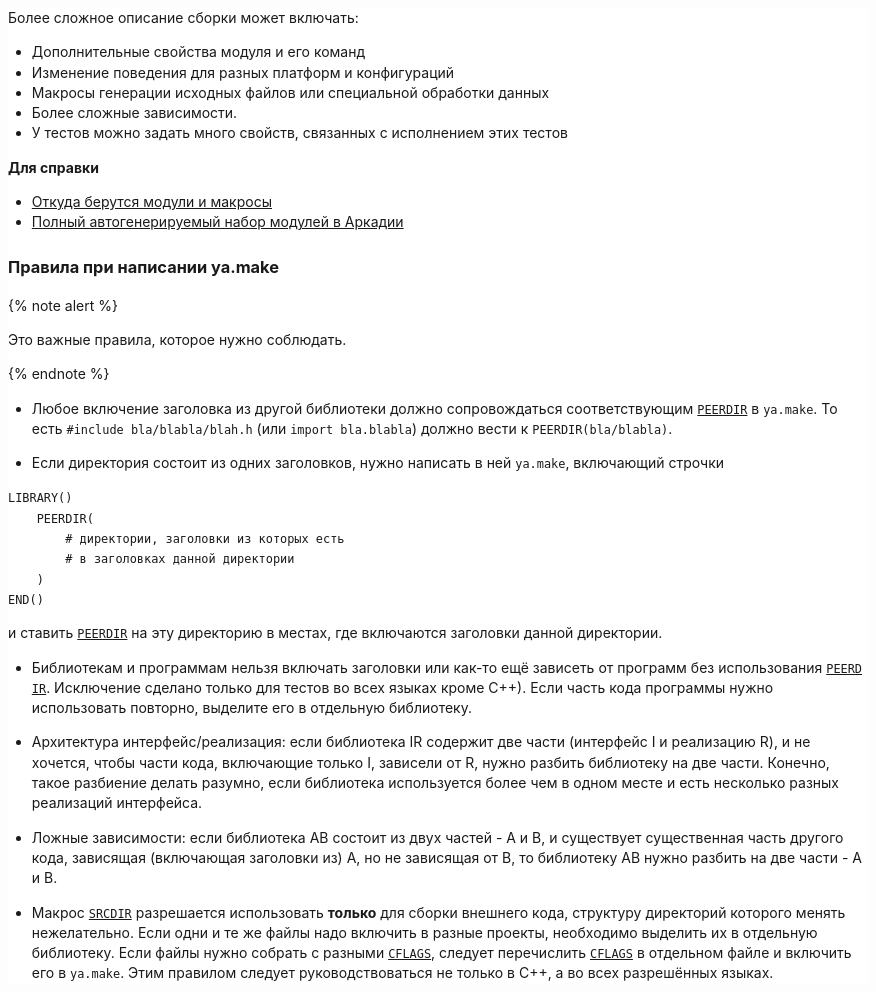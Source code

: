 Более сложное описание сборки может включать:

- Дополнительные свойства модуля и его команд
- Изменение поведения для разных платформ и конфигураций
- Макросы генерации исходных файлов или специальной обработки данных
- Более сложные зависимости.
- У тестов можно задать много свойств, связанных с исполнением этих тестов




**Для справки**

- [Откуда берутся модули и макросы](./syntax.md#conf)
- [Полный автогенерируемый набор модулей в Аркадии](https://a.yandex-team.ru/arc_vcs/build/docs/readme.md)


### Правила при написании ya.make

{% note alert %}

Это важные правила, которое нужно соблюдать.

{% endnote %}

- Любое включение заголовка из другой библиотеки должно сопровождаться соответствующим [`PEERDIR`](./common/macros.md#peerdir) в `ya.make`. То есть `#include bla/blabla/blah.h` (или `import bla.blabla`) должно вести к `PEERDIR(bla/blabla)`.

- Если директория состоит из одних заголовков, нужно написать в ней `ya.make`, включающий строчки
```
LIBRARY()
    PEERDIR(
        # директории, заголовки из которых есть
        # в заголовках данной директории
    )
END()
  ```
  и ставить [`PEERDIR`](./common/macros.md#peerdir) на эту директорию в местах, где включаются заголовки данной директории.

- Библиотекам и программам нельзя включать заголовки или как-то ещё зависеть от программ без использования [`PEERDIR`](./common/macros.md#peerdir). Исключение сделано только для тестов во всех языках кроме C++).
   Если часть кода программы нужно использовать повторно, выделите его в отдельную библиотеку.

- Архитектура интерфейс/реализация: если библиотека IR содержит две части (интерфейс I и реализацию R), и не хочется, чтобы части кода, включающие только I,
   зависели от R, нужно разбить библиотеку на две части. Конечно, такое разбиение делать разумно,
   если библиотека используется более чем в одном месте и есть несколько разных реализаций интерфейса.

- Ложные зависимости: если библиотека AB состоит из двух частей - A и B, и существует существенная часть другого кода, зависящая (включающая заголовки из) A, но не зависящая от B,
   то библиотеку AB нужно разбить на две части - A и B.

- Макрос [`SRCDIR`](./common/macros.md#srcdir) разрешается использовать **только** для сборки внешнего кода, структуру директорий которого менять нежелательно.
     Если одни и те же файлы надо включить в разные проекты, необходимо выделить их в отдельную библиотеку. Если файлы нужно собрать с разными [`CFLAGS`](cpp/macros.md#cflags),
     следует перечислить [`CFLAGS`](cpp/macros.md#cflags) в отдельном файле и включить его в `ya.make`.
     Этим правилом следует руководствоваться не только в С++, а во всех разрешённых языках.
